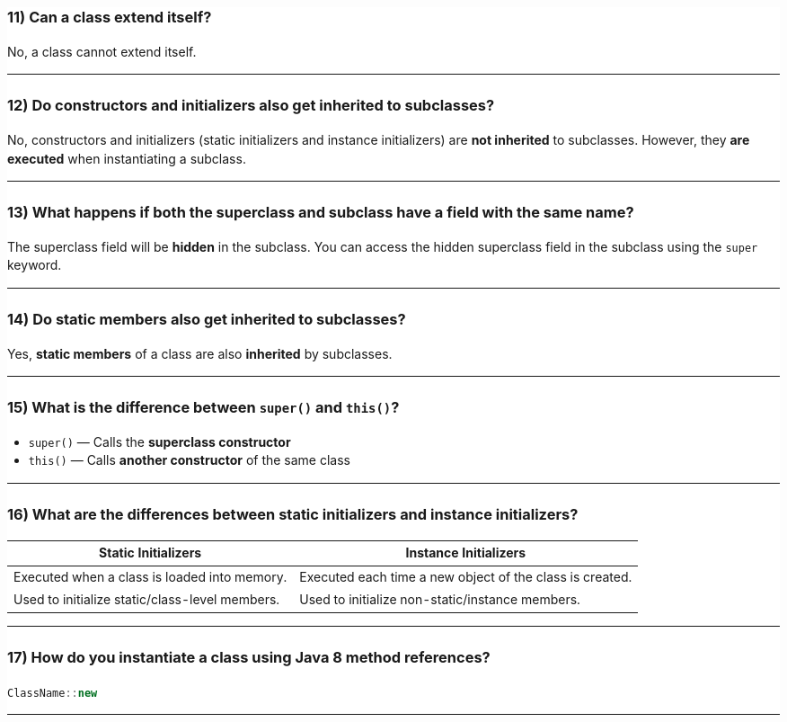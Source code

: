 ### 11) Can a class extend itself?

No, a class cannot extend itself.

---

### 12) Do constructors and initializers also get inherited to subclasses?

No, constructors and initializers (static initializers and instance initializers) are **not inherited** to subclasses.
However, they **are executed** when instantiating a subclass.

---

### 13) What happens if both the superclass and subclass have a field with the same name?

The superclass field will be **hidden** in the subclass.
You can access the hidden superclass field in the subclass using the `super` keyword.

---

### 14) Do static members also get inherited to subclasses?

Yes, **static members** of a class are also **inherited** by subclasses.

---

### 15) What is the difference between `super()` and `this()`?

* `super()` — Calls the **superclass constructor**
* `this()` — Calls **another constructor** of the same class

---

### 16) What are the differences between static initializers and instance initializers?

| Static Initializers                            | Instance Initializers                                    |
| ---------------------------------------------- | -------------------------------------------------------- |
| Executed when a class is loaded into memory.   | Executed each time a new object of the class is created. |
| Used to initialize static/class-level members. | Used to initialize non-static/instance members.          |

---

### 17) How do you instantiate a class using Java 8 method references?

```java
ClassName::new
```

---